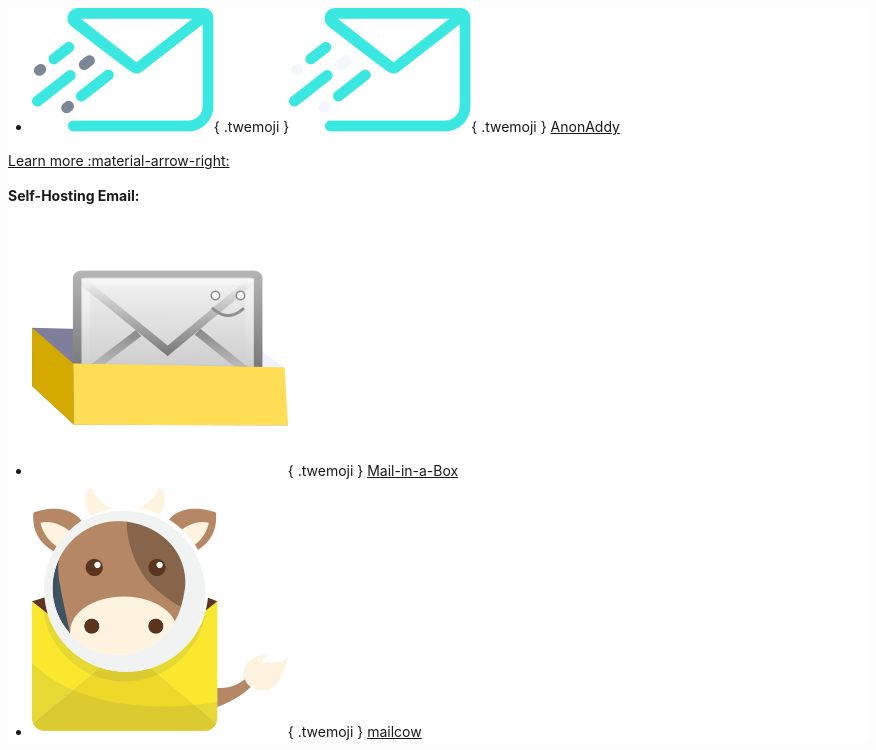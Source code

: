 - ![AnonAddy logo](assets/img/email/mini/anonaddy.svg#only-light){ .twemoji }![AnonAddy logo](assets/img/email/mini/anonaddy-dark.svg#only-dark){ .twemoji } [AnonAddy](email.md#anonaddy)

</div>

[Learn more :material-arrow-right:](email.md#email-aliasing-services)

**Self-Hosting Email:**

<div class="grid cards" markdown>

- ![Mail-in-a-Box logo](assets/img/email/mail-in-a-box.svg){ .twemoji } [Mail-in-a-Box](email.md#self-hosting-email)
- ![mailcow logo](assets/img/email/mailcow.svg){ .twemoji } [mailcow](email.md#self-hosting-email)
